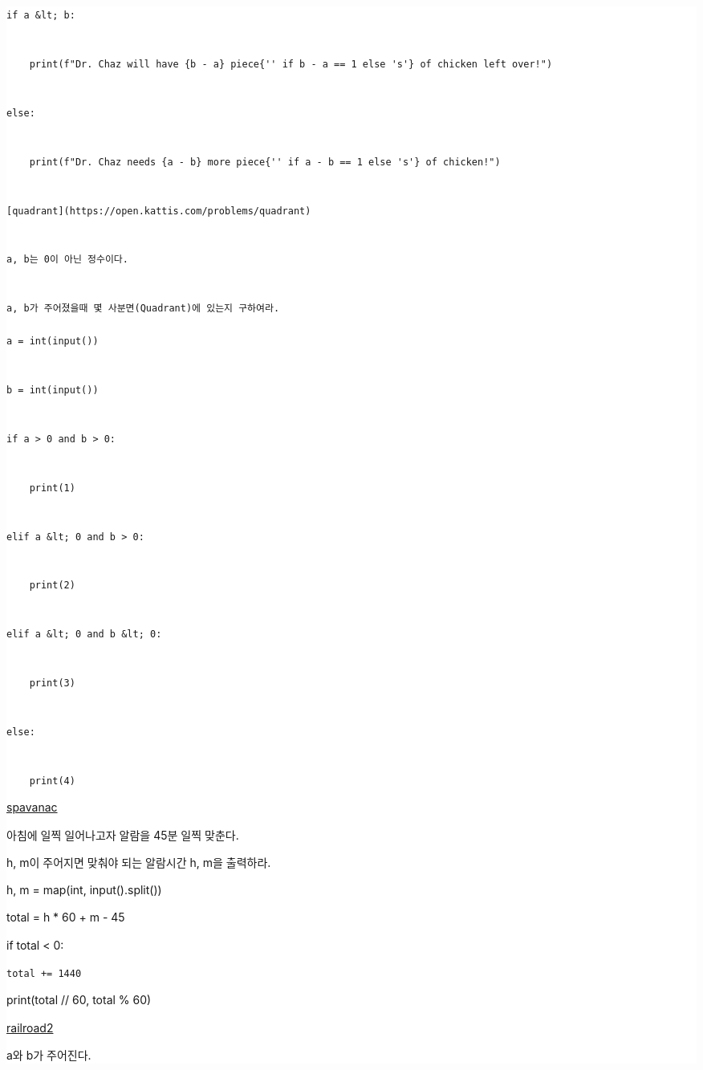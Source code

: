 
    if a &lt; b:


        print(f"Dr. Chaz will have {b - a} piece{'' if b - a == 1 else 's'} of chicken left over!")


    else:


        print(f"Dr. Chaz needs {a - b} more piece{'' if a - b == 1 else 's'} of chicken!")


    [quadrant](https://open.kattis.com/problems/quadrant) 


    a, b는 0이 아닌 정수이다.


    a, b가 주어졌을때 몇 사분면(Quadrant)에 있는지 구하여라.

	a = int(input())


    b = int(input())


    if a > 0 and b > 0:


        print(1)


    elif a &lt; 0 and b > 0:


        print(2)


    elif a &lt; 0 and b &lt; 0:


        print(3)


    else:


        print(4)

[spavanac](https://open.kattis.com/problems/spavanac)

아침에 일찍 일어나고자 알람을 45분 일찍 맞춘다. 

h, m이 주어지면 맞춰야 되는 알람시간 h, m을 출력하라.

h, m = map(int, input().split())

total = h * 60 + m - 45

if total &lt; 0:

    total += 1440

print(total // 60, total % 60)

[railroad2](https://open.kattis.com/problems/railroad2) 

a와 b가 주어진다.
